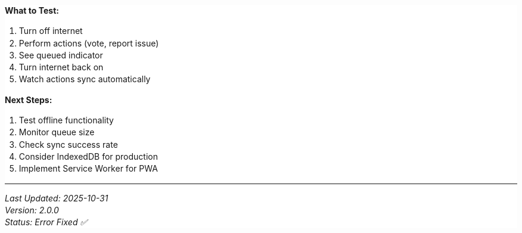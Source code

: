**What to Test:**
1. Turn off internet
2. Perform actions (vote, report issue)
3. See queued indicator
4. Turn internet back on
5. Watch actions sync automatically

**Next Steps:**
1. Test offline functionality
2. Monitor queue size
3. Check sync success rate
4. Consider IndexedDB for production
5. Implement Service Worker for PWA

---

*Last Updated: 2025-10-31*  
*Version: 2.0.0*  
*Status: Error Fixed ✅*
